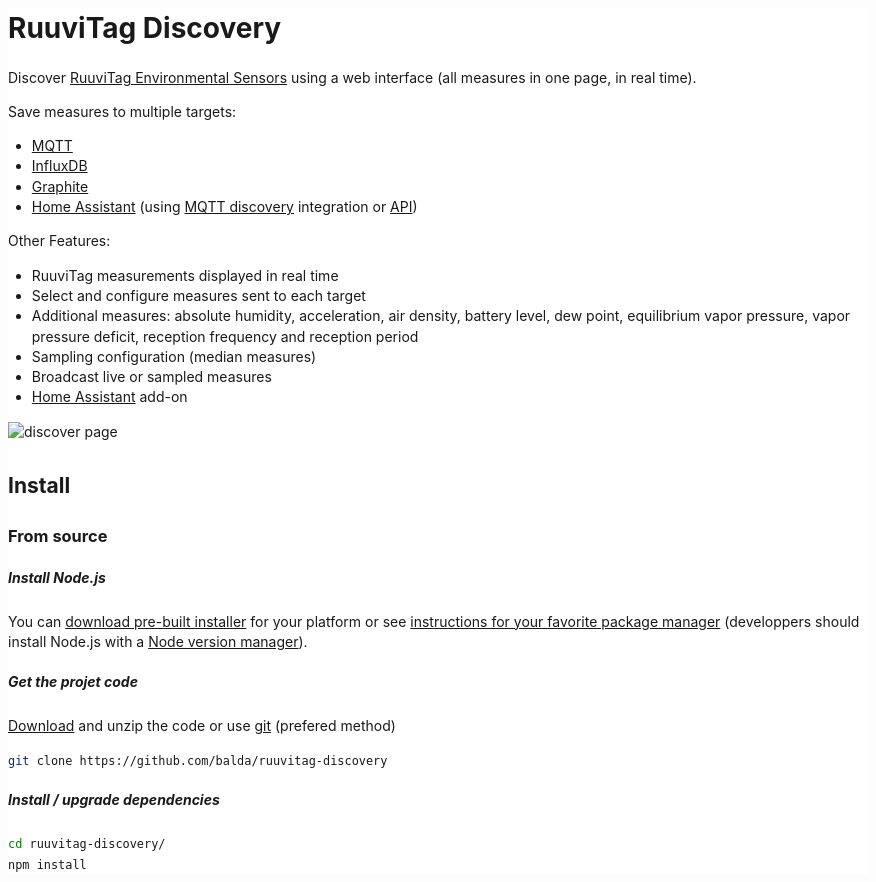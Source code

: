 # RuuviTag Discovery

Discover [RuuviTag Environmental Sensors](https://ruuvi.com/) using a web interface (all measures in one page, in real time).

Save measures to multiple targets:

- [MQTT](http://mqtt.org/)
- [InfluxDB](https://docs.influxdata.com/influxdb/)
- [Graphite](https://graphite.readthedocs.io/en/latest/)
- [Home Assistant](https://www.home-assistant.io/hassio/) (using [MQTT discovery](https://www.home-assistant.io/docs/mqtt/discovery/) integration or [API](https://developers.home-assistant.io/docs/api/rest))

Other Features:

- RuuviTag measurements displayed in real time
- Select and configure measures sent to each target
- Additional measures: absolute humidity, acceleration, air density, battery level, dew point, equilibrium vapor pressure, vapor pressure deficit, reception frequency and reception period
- Sampling configuration (median measures)
- Broadcast live or sampled measures
- [Home Assistant](https://www.home-assistant.io/hassio/) add-on

![discover page](https://raw.githubusercontent.com/balda/ruuvitag-discovery/master/doc/page-discover.png)


## Install

### From source

##### Install Node.js

You can [download pre-built installer](https://nodejs.org/en/download/) for your platform or see [instructions for your favorite package manager](https://nodejs.org/en/download/package-manager/) (developpers should install Node.js with a [Node version manager](https://docs.npmjs.com/downloading-and-installing-node-js-and-npm)).

##### Get the projet code

[Download](https://github.com/balda/ruuvitag-discovery/archive/master.zip) and unzip the code or use [git](https://git-scm.com/) (prefered method)

```bash
git clone https://github.com/balda/ruuvitag-discovery
```



##### Install / upgrade dependencies

```bash
cd ruuvitag-discovery/
npm install
```
